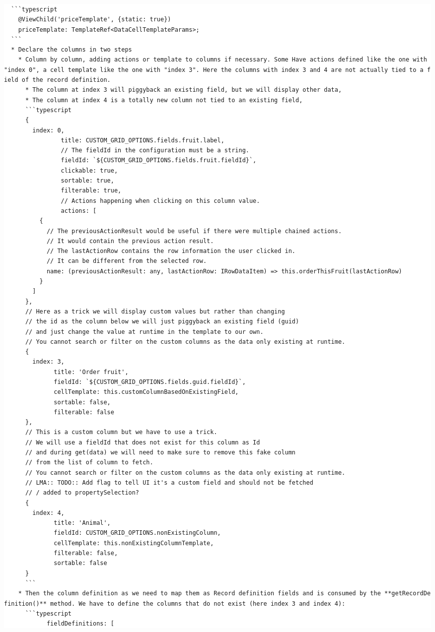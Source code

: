       ```typescript
        @ViewChild('priceTemplate', {static: true})
        priceTemplate: TemplateRef<DataCellTemplateParams>;
      ```
      * Declare the columns in two steps
        * Column by column, adding actions or template to columns if necessary. Some Have actions defined like the one with "index 0", a cell template like the one with "index 3". Here the columns with index 3 and 4 are not actually tied to a field of the record definition.
          * The column at index 3 will piggyback an existing field, but we will display other data,
          * The column at index 4 is a totally new column not tied to an existing field,
          ```typescript
          {
            index: 0,
                    title: CUSTOM_GRID_OPTIONS.fields.fruit.label,
                    // The fieldId in the configuration must be a string.
                    fieldId: `${CUSTOM_GRID_OPTIONS.fields.fruit.fieldId}`,
                    clickable: true,
                    sortable: true,
                    filterable: true,
                    // Actions happening when clicking on this column value.
                    actions: [
              {
                // The previousActionResult would be useful if there were multiple chained actions.
                // It would contain the previous action result.
                // The lastActionRow contains the row information the user clicked in.
                // It can be different from the selected row.
                name: (previousActionResult: any, lastActionRow: IRowDataItem) => this.orderThisFruit(lastActionRow)
              }
            ]
          },
          // Here as a trick we will display custom values but rather than changing
          // the id as the column below we will just piggyback an existing field (guid)
          // and just change the value at runtime in the template to our own.
          // You cannot search or filter on the custom columns as the data only existing at runtime.
          {
            index: 3,
                  title: 'Order fruit',
                  fieldId: `${CUSTOM_GRID_OPTIONS.fields.guid.fieldId}`,
                  cellTemplate: this.customColumnBasedOnExistingField,
                  sortable: false,
                  filterable: false
          },
          // This is a custom column but we have to use a trick.
          // We will use a fieldId that does not exist for this column as Id
          // and during get(data) we will need to make sure to remove this fake column
          // from the list of column to fetch.
          // You cannot search or filter on the custom columns as the data only existing at runtime.
          // LMA:: TODO:: Add flag to tell UI it's a custom field and should not be fetched
          // / added to propertySelection?
          {
            index: 4,
                  title: 'Animal',
                  fieldId: CUSTOM_GRID_OPTIONS.nonExistingColumn,
                  cellTemplate: this.nonExistingColumnTemplate,
                  filterable: false,
                  sortable: false
          }
          ```
        * Then the column definition as we need to map them as Record definition fields and is consumed by the **getRecordDefinition()** method. We have to define the columns that do not exist (here index 3 and index 4):
          ```typescript
                fieldDefinitions: [